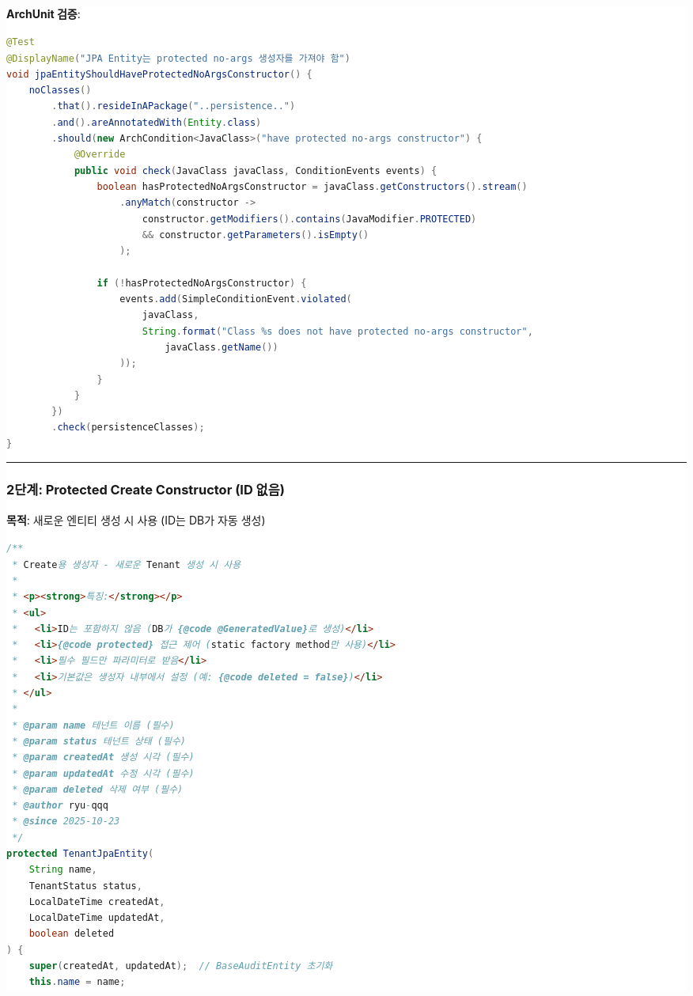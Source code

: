 **ArchUnit 검증**:
```java
@Test
@DisplayName("JPA Entity는 protected no-args 생성자를 가져야 함")
void jpaEntityShouldHaveProtectedNoArgsConstructor() {
    noClasses()
        .that().resideInAPackage("..persistence..")
        .and().areAnnotatedWith(Entity.class)
        .should(new ArchCondition<JavaClass>("have protected no-args constructor") {
            @Override
            public void check(JavaClass javaClass, ConditionEvents events) {
                boolean hasProtectedNoArgsConstructor = javaClass.getConstructors().stream()
                    .anyMatch(constructor ->
                        constructor.getModifiers().contains(JavaModifier.PROTECTED)
                        && constructor.getParameters().isEmpty()
                    );

                if (!hasProtectedNoArgsConstructor) {
                    events.add(SimpleConditionEvent.violated(
                        javaClass,
                        String.format("Class %s does not have protected no-args constructor",
                            javaClass.getName())
                    ));
                }
            }
        })
        .check(persistenceClasses);
}
```

---

### 2단계: Protected Create Constructor (ID 없음)

**목적**: 새로운 엔티티 생성 시 사용 (ID는 DB가 자동 생성)

```java
/**
 * Create용 생성자 - 새로운 Tenant 생성 시 사용
 *
 * <p><strong>특징:</strong></p>
 * <ul>
 *   <li>ID는 포함하지 않음 (DB가 {@code @GeneratedValue}로 생성)</li>
 *   <li>{@code protected} 접근 제어 (static factory method만 사용)</li>
 *   <li>필수 필드만 파라미터로 받음</li>
 *   <li>기본값은 생성자 내부에서 설정 (예: {@code deleted = false})</li>
 * </ul>
 *
 * @param name 테넌트 이름 (필수)
 * @param status 테넌트 상태 (필수)
 * @param createdAt 생성 시각 (필수)
 * @param updatedAt 수정 시각 (필수)
 * @param deleted 삭제 여부 (필수)
 * @author ryu-qqq
 * @since 2025-10-23
 */
protected TenantJpaEntity(
    String name,
    TenantStatus status,
    LocalDateTime createdAt,
    LocalDateTime updatedAt,
    boolean deleted
) {
    super(createdAt, updatedAt);  // BaseAuditEntity 초기화
    this.name = name;
```